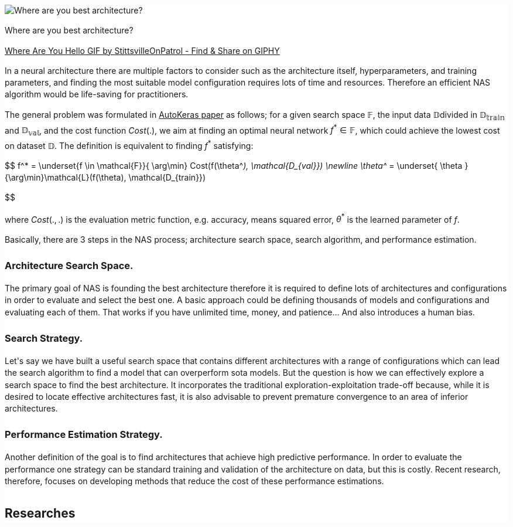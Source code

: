 ![Where are you best architecture?](https://s3-us-west-2.amazonaws.com/secure.notion-static.com/552f20ea-3e57-4858-acf8-e2e48a94b81f/Untitled.png)

Where are you best architecture?

[Where Are You Hello GIF by StittsvilleOnPatrol - Find & Share on GIPHY](https://giphy.com/gifs/waiting-where-are-you-stittsville-PibODdY9C5xiKzmRhW)

In a neural architecture there are multiple factors to consider such as the architecture itself, hyperparameters, and training parameters, and finding the most suitable model configuration requires lots of time and resources. Therefore an efficient NAS algorithm would be life-saving for practitioners.

The general problem was formulated in [AutoKeras paper](https://dl.acm.org/doi/pdf/10.1145/3292500.3330648) as follows; for a given search space $\mathbb{F}$, the input data $\mathbb{D}$divided in $\mathbb{D_{train}}$ and $\mathbb{D_{val}}$, and the cost function $Cost(.)$, we aim at finding an optimal neural network $f^* \in \mathbb{F}$, which could achieve the lowest cost on dataset $\mathbb{D}$. The definition is equivalent to finding $f^*$ satisfying:

$$
f^* = \underset{f \in \mathcal{F}}{ \arg\min} Cost(f(\theta^*), \mathcal{D_{val}}) \newline \theta^* = \underset{ \theta }{\arg\min}\mathcal{L}(f(\theta), \mathcal{D_{train}})

$$

where $Cost(.,.)$ is the evaluation metric function, e.g. accuracy, means squared error, $\theta^*$ is the learned parameter of $f$.

Basically, there are 3 steps in the NAS process; architecture search space, search algorithm, and performance estimation.

### Architecture Search Space.

The primary goal of NAS is founding the best architecture therefore it is required to define lots of architectures and configurations in order to evaluate and select the best one. A basic approach could be defining thousands of models and configurations and evaluating each of them. That works if you have unlimited time, money, and patience… And also introduces a human bias.

### Search Strategy.

Let's say we have built a useful search space that contains different architectures with a range of configurations which can lead the search algorithm to find a model that can overperform sota models. But the question is how we can effectively explore a search space to find the best architecture. It incorporates the traditional exploration-exploitation trade-off because, while it is desired to locate effective architectures fast, it is also advisable to prevent premature convergence to an area of inferior architectures.

### Performance Estimation Strategy.

Another definition of the goal is to find architectures that achieve high predictive performance. In order to evaluate the performance one strategy can be standard training and validation of the architecture on data, but this is costly. Recent research, therefore, focuses on developing methods that reduce the cost of these performance estimations.

## Researches
